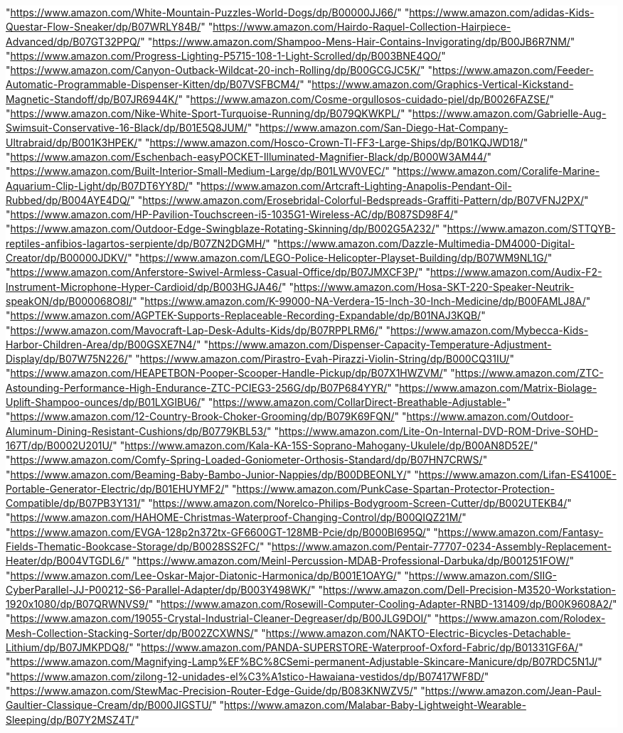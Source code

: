 "https://www.amazon.com/White-Mountain-Puzzles-World-Dogs/dp/B00000JJ66/"
"https://www.amazon.com/adidas-Kids-Questar-Flow-Sneaker/dp/B07WRLY84B/"
"https://www.amazon.com/Hairdo-Raquel-Collection-Hairpiece-Advanced/dp/B07GT32PPQ/"
"https://www.amazon.com/Shampoo-Mens-Hair-Contains-Invigorating/dp/B00JB6R7NM/"
"https://www.amazon.com/Progress-Lighting-P5715-108-1-Light-Scrolled/dp/B003BNE4QO/"
"https://www.amazon.com/Canyon-Outback-Wildcat-20-inch-Rolling/dp/B00GCGJC5K/"
"https://www.amazon.com/Feeder-Automatic-Programmable-Dispenser-Kitten/dp/B07VSFBCM4/"
"https://www.amazon.com/Graphics-Vertical-Kickstand-Magnetic-Standoff/dp/B07JR6944K/"
"https://www.amazon.com/Cosme-orgullosos-cuidado-piel/dp/B0026FAZSE/"
"https://www.amazon.com/Nike-White-Sport-Turquoise-Running/dp/B079QKWKPL/"
"https://www.amazon.com/Gabrielle-Aug-Swimsuit-Conservative-16-Black/dp/B01E5Q8JUM/"
"https://www.amazon.com/San-Diego-Hat-Company-Ultrabraid/dp/B001K3HPEK/"
"https://www.amazon.com/Hosco-Crown-Tl-FF3-Large-Ships/dp/B01KQJWD18/"
"https://www.amazon.com/Eschenbach-easyPOCKET-Illuminated-Magnifier-Black/dp/B000W3AM44/"
"https://www.amazon.com/Built-Interior-Small-Medium-Large/dp/B01LWV0VEC/"
"https://www.amazon.com/Coralife-Marine-Aquarium-Clip-Light/dp/B07DT6YY8D/"
"https://www.amazon.com/Artcraft-Lighting-Anapolis-Pendant-Oil-Rubbed/dp/B004AYE4DQ/"
"https://www.amazon.com/Erosebridal-Colorful-Bedspreads-Graffiti-Pattern/dp/B07VFNJ2PX/"
"https://www.amazon.com/HP-Pavilion-Touchscreen-i5-1035G1-Wireless-AC/dp/B087SD98F4/"
"https://www.amazon.com/Outdoor-Edge-Swingblaze-Rotating-Skinning/dp/B002G5A232/"
"https://www.amazon.com/STTQYB-reptiles-anfibios-lagartos-serpiente/dp/B07ZN2DGMH/"
"https://www.amazon.com/Dazzle-Multimedia-DM4000-Digital-Creator/dp/B00000JDKV/"
"https://www.amazon.com/LEGO-Police-Helicopter-Playset-Building/dp/B07WM9NL1G/"
"https://www.amazon.com/Anferstore-Swivel-Armless-Casual-Office/dp/B07JMXCF3P/"
"https://www.amazon.com/Audix-F2-Instrument-Microphone-Hyper-Cardioid/dp/B003HGJA46/"
"https://www.amazon.com/Hosa-SKT-220-Speaker-Neutrik-speakON/dp/B000068O8I/"
"https://www.amazon.com/K-99000-NA-Verdera-15-Inch-30-Inch-Medicine/dp/B00FAMLJ8A/"
"https://www.amazon.com/AGPTEK-Supports-Replaceable-Recording-Expandable/dp/B01NAJ3KQB/"
"https://www.amazon.com/Mavocraft-Lap-Desk-Adults-Kids/dp/B07RPPLRM6/"
"https://www.amazon.com/Mybecca-Kids-Harbor-Children-Area/dp/B00GSXE7N4/"
"https://www.amazon.com/Dispenser-Capacity-Temperature-Adjustment-Display/dp/B07W75N226/"
"https://www.amazon.com/Pirastro-Evah-Pirazzi-Violin-String/dp/B000CQ31IU/"
"https://www.amazon.com/HEAPETBON-Pooper-Scooper-Handle-Pickup/dp/B07X1HWZVM/"
"https://www.amazon.com/ZTC-Astounding-Performance-High-Endurance-ZTC-PCIEG3-256G/dp/B07P684YYR/"
"https://www.amazon.com/Matrix-Biolage-Uplift-Shampoo-ounces/dp/B01LXGIBU6/"
"https://www.amazon.com/CollarDirect-Breathable-Adjustable-"
"https://www.amazon.com/12-Country-Brook-Choker-Grooming/dp/B079K69FQN/"
"https://www.amazon.com/Outdoor-Aluminum-Dining-Resistant-Cushions/dp/B0779KBL53/"
"https://www.amazon.com/Lite-On-Internal-DVD-ROM-Drive-SOHD-167T/dp/B0002U201U/"
"https://www.amazon.com/Kala-KA-15S-Soprano-Mahogany-Ukulele/dp/B00AN8D52E/"
"https://www.amazon.com/Comfy-Spring-Loaded-Goniometer-Orthosis-Standard/dp/B07HN7CRWS/"
"https://www.amazon.com/Beaming-Baby-Bambo-Junior-Nappies/dp/B00DBEONLY/"
"https://www.amazon.com/Lifan-ES4100E-Portable-Generator-Electric/dp/B01EHUYMF2/"
"https://www.amazon.com/PunkCase-Spartan-Protector-Protection-Compatible/dp/B07PB3Y131/"
"https://www.amazon.com/Norelco-Philips-Bodygroom-Screen-Cutter/dp/B002UTEKB4/"
"https://www.amazon.com/HAHOME-Christmas-Waterproof-Changing-Control/dp/B00QIQZ21M/"
"https://www.amazon.com/EVGA-128p2n372tx-GF6600GT-128MB-Pcie/dp/B000BI695Q/"
"https://www.amazon.com/Fantasy-Fields-Thematic-Bookcase-Storage/dp/B0028SS2FC/"
"https://www.amazon.com/Pentair-77707-0234-Assembly-Replacement-Heater/dp/B004VTGDL6/"
"https://www.amazon.com/Meinl-Percussion-MDAB-Professional-Darbuka/dp/B001251FOW/"
"https://www.amazon.com/Lee-Oskar-Major-Diatonic-Harmonica/dp/B001E1OAYG/"
"https://www.amazon.com/SIIG-CyberParallel-JJ-P00212-S6-Parallel-Adapter/dp/B003Y498WK/"
"https://www.amazon.com/Dell-Precision-M3520-Workstation-1920x1080/dp/B07QRWNVS9/"
"https://www.amazon.com/Rosewill-Computer-Cooling-Adapter-RNBD-131409/dp/B00K9608A2/"
"https://www.amazon.com/19055-Crystal-Industrial-Cleaner-Degreaser/dp/B00JLG9DOI/"
"https://www.amazon.com/Rolodex-Mesh-Collection-Stacking-Sorter/dp/B002ZCXWNS/"
"https://www.amazon.com/NAKTO-Electric-Bicycles-Detachable-Lithium/dp/B07JMKPDQ8/"
"https://www.amazon.com/PANDA-SUPERSTORE-Waterproof-Oxford-Fabric/dp/B01331GF6A/"
"https://www.amazon.com/Magnifying-Lamp%EF%BC%8CSemi-permanent-Adjustable-Skincare-Manicure/dp/B07RDC5N1J/"
"https://www.amazon.com/zilong-12-unidades-el%C3%A1stico-Hawaiana-vestidos/dp/B07417WF8D/"
"https://www.amazon.com/StewMac-Precision-Router-Edge-Guide/dp/B083KNWZV5/"
"https://www.amazon.com/Jean-Paul-Gaultier-Classique-Cream/dp/B000JIGSTU/"
"https://www.amazon.com/Malabar-Baby-Lightweight-Wearable-Sleeping/dp/B07Y2MSZ4T/"